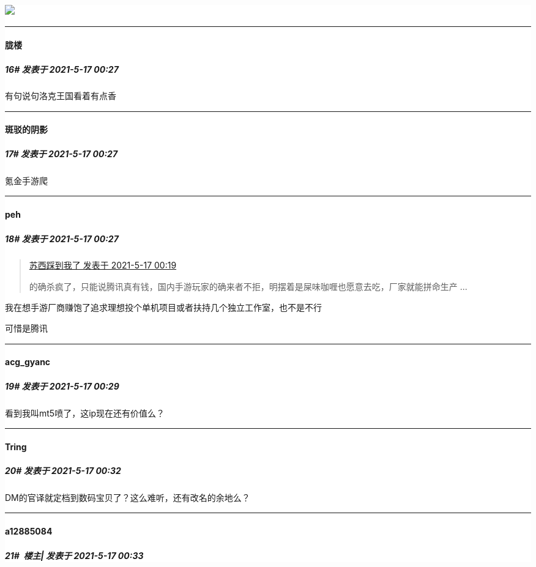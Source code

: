
<img src="https://static.saraba1st.com/image/smiley/face2017/067.png" referrerpolicy="no-referrer">


*****

####  胧楼  
##### 16#       发表于 2021-5-17 00:27


有句说句洛克王国看着有点香


*****

####  斑驳的阴影  
##### 17#       发表于 2021-5-17 00:27


氪金手游爬


*****

####  peh  
##### 18#       发表于 2021-5-17 00:27


<blockquote><a href="httphttps://bbs.saraba1st.com/2b/forum.php?mod=redirect&amp;goto=findpost&amp;pid=51274151&amp;ptid=2004406" target="_blank">苏西踩到我了 发表于 2021-5-17 00:19</a>

的确杀疯了，只能说腾讯真有钱，国内手游玩家的确来者不拒，明摆着是屎味咖喱也愿意去吃，厂家就能拼命生产 ...</blockquote>
我在想手游厂商赚饱了追求理想投个单机项目或者扶持几个独立工作室，也不是不行

可惜是腾讯


*****

####  acg_gyanc  
##### 19#       发表于 2021-5-17 00:29


看到我叫mt5喷了，这ip现在还有价值么？


*****

####  Tring  
##### 20#       发表于 2021-5-17 00:32


DM的官译就定档到数码宝贝了？这么难听，还有改名的余地么？


*****

####  a12885084  
##### 21#         楼主| 发表于 2021-5-17 00:33
